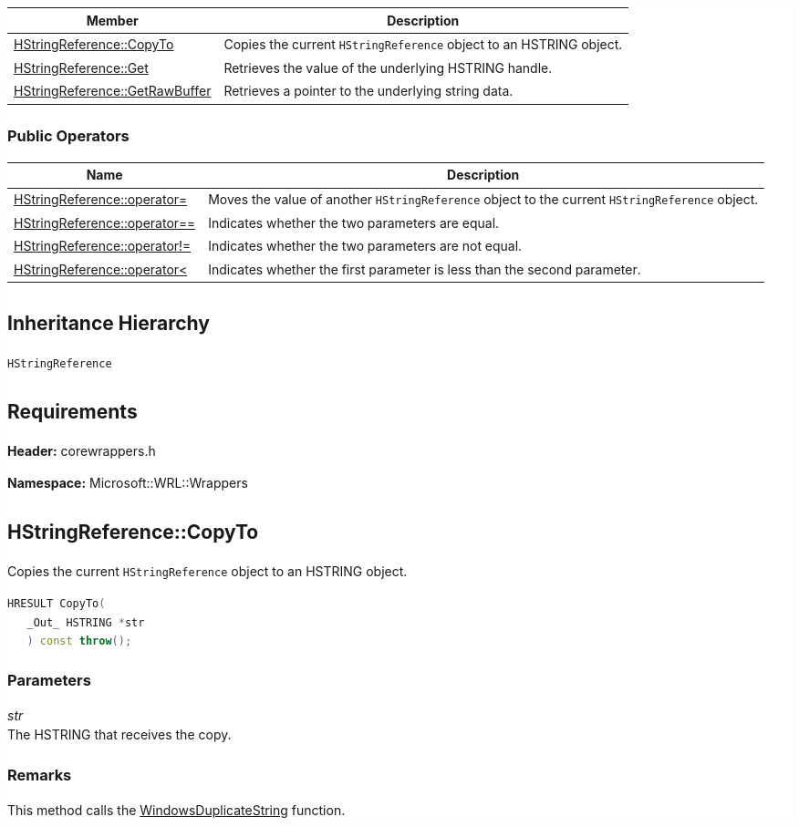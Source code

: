 Member                              | Description
----------------------------------- | ------------------------------------------------------------------
[HStringReference::CopyTo](#copyto) | Copies the current `HStringReference` object to an HSTRING object.
[HStringReference::Get](#get)       | Retrieves the value of the underlying HSTRING handle.
[HStringReference::GetRawBuffer](#getrawbuffer) | Retrieves a pointer to the underlying string data.

### Public Operators

Name                                                  | Description
----------------------------------------------------- | ----------------------------------------------------------------------------------------------
[HStringReference::operator=](#operator-assign)       | Moves the value of another `HStringReference` object to the current `HStringReference` object.
[HStringReference::operator==](#operator-equality)    | Indicates whether the two parameters are equal.
[HStringReference::operator!=](#operator-inequality)  | Indicates whether the two parameters are not equal.
[HStringReference::operator&lt;](#operator-less-than) | Indicates whether the first parameter is less than the second parameter.

## Inheritance Hierarchy

`HStringReference`

## Requirements

**Header:** corewrappers.h

**Namespace:** Microsoft::WRL::Wrappers

## <a name="copyto"></a>HStringReference::CopyTo

Copies the current `HStringReference` object to an HSTRING object.

```cpp
HRESULT CopyTo(
   _Out_ HSTRING *str
   ) const throw();
```

### Parameters

*str*<br/>
The HSTRING that receives the copy.

### Remarks

This method calls the [WindowsDuplicateString](/windows/win32/api/winstring/nf-winstring-windowsduplicatestring) function.
